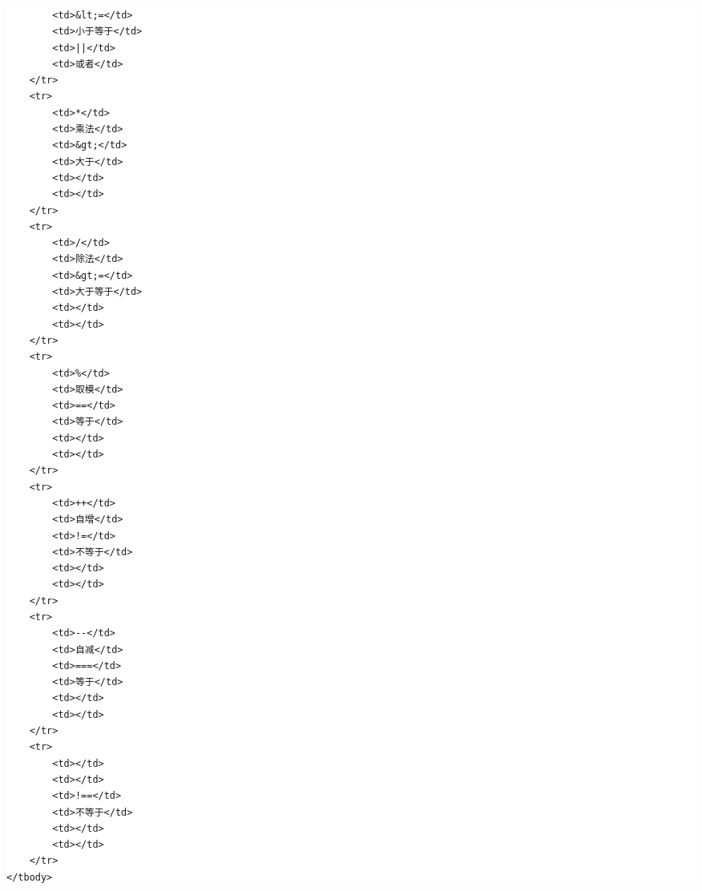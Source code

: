             <td>&lt;=</td>
            <td>小于等于</td>
            <td>||</td>
            <td>或者</td>
        </tr>
        <tr>
            <td>*</td>
            <td>乘法</td>
            <td>&gt;</td>
            <td>大于</td>
            <td></td>
            <td></td>
        </tr>
        <tr>
            <td>/</td>
            <td>除法</td>
            <td>&gt;=</td>
            <td>大于等于</td>
            <td></td>
            <td></td>
        </tr>
        <tr>
            <td>%</td>
            <td>取模</td>
            <td>==</td>
            <td>等于</td>
            <td></td>
            <td></td>
        </tr>
        <tr>
            <td>++</td>
            <td>自增</td>
            <td>!=</td>
            <td>不等于</td>
            <td></td>
            <td></td>
        </tr>
        <tr>
            <td>--</td>
            <td>自减</td>
            <td>===</td>
            <td>等于</td>
            <td></td>
            <td></td>
        </tr>
        <tr>
            <td></td>
            <td></td>
            <td>!==</td>
            <td>不等于</td>
            <td></td>
            <td></td>
        </tr>
    </tbody>
</table>
